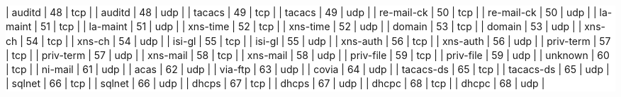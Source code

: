 | auditd                 | 48    | tcp  |
| auditd                 | 48    | udp  |
| tacacs                 | 49    | tcp  |
| tacacs                 | 49    | udp  |
| re-mail-ck             | 50    | tcp  |
| re-mail-ck             | 50    | udp  |
| la-maint               | 51    | tcp  |
| la-maint               | 51    | udp  |
| xns-time               | 52    | tcp  |
| xns-time               | 52    | udp  |
| domain                 | 53    | tcp  |
| domain                 | 53    | udp  |
| xns-ch                 | 54    | tcp  |
| xns-ch                 | 54    | udp  |
| isi-gl                 | 55    | tcp  |
| isi-gl                 | 55    | udp  |
| xns-auth               | 56    | tcp  |
| xns-auth               | 56    | udp  |
| priv-term              | 57    | tcp  |
| priv-term              | 57    | udp  |
| xns-mail               | 58    | tcp  |
| xns-mail               | 58    | udp  |
| priv-file              | 59    | tcp  |
| priv-file              | 59    | udp  |
| unknown                | 60    | tcp  |
| ni-mail                | 61    | udp  |
| acas                   | 62    | udp  |
| via-ftp                | 63    | udp  |
| covia                  | 64    | udp  |
| tacacs-ds              | 65    | tcp  |
| tacacs-ds              | 65    | udp  |
| sqlnet                 | 66    | tcp  |
| sqlnet                 | 66    | udp  |
| dhcps                  | 67    | tcp  |
| dhcps                  | 67    | udp  |
| dhcpc                  | 68    | tcp  |
| dhcpc                  | 68    | udp  |